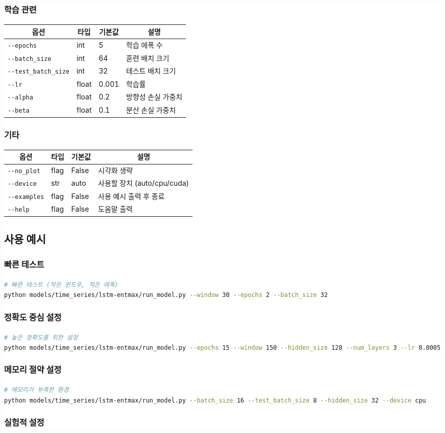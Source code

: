 ### 학습 관련

| 옵션                | 타입  | 기본값 | 설명               |
| ------------------- | ----- | ------ | ------------------ |
| `--epochs`          | int   | 5      | 학습 에폭 수       |
| `--batch_size`      | int   | 64     | 훈련 배치 크기     |
| `--test_batch_size` | int   | 32     | 테스트 배치 크기   |
| `--lr`              | float | 0.001  | 학습률             |
| `--alpha`           | float | 0.2    | 방향성 손실 가중치 |
| `--beta`            | float | 0.1    | 분산 손실 가중치   |

### 기타

| 옵션         | 타입 | 기본값 | 설명                        |
| ------------ | ---- | ------ | --------------------------- |
| `--no_plot`  | flag | False  | 시각화 생략                 |
| `--device`   | str  | auto   | 사용할 장치 (auto/cpu/cuda) |
| `--examples` | flag | False  | 사용 예시 출력 후 종료      |
| `--help`     | flag | False  | 도움말 출력                 |

## 사용 예시

### 빠른 테스트

```bash
# 빠른 테스트 (작은 윈도우, 적은 에폭)
python models/time_series/lstm-entmax/run_model.py --window 30 --epochs 2 --batch_size 32
```

### 정확도 중심 설정

```bash
# 높은 정확도를 위한 설정
python models/time_series/lstm-entmax/run_model.py --epochs 15 --window 150 --hidden_size 128 --num_layers 3 --lr 0.0005
```

### 메모리 절약 설정

```bash
# 메모리가 부족한 환경
python models/time_series/lstm-entmax/run_model.py --batch_size 16 --test_batch_size 8 --hidden_size 32 --device cpu
```

### 실험적 설정
